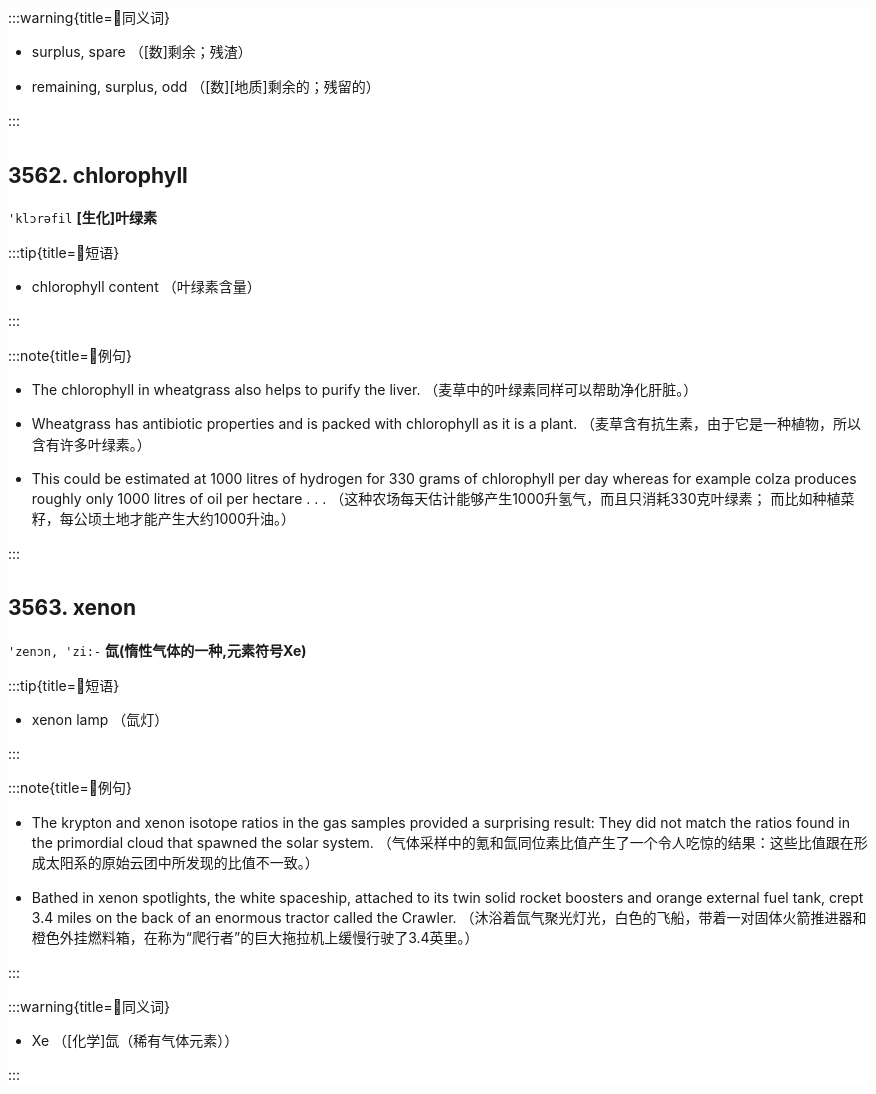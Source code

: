 :::warning{title=🤔同义词}

- surplus, spare （[数]剩余；残渣）

- remaining, surplus, odd （[数][地质]剩余的；残留的）

:::


## 3562. chlorophyll

`'klɔrəfil`  **[生化]叶绿素**

:::tip{title=🤩短语}

- chlorophyll content （叶绿素含量）

:::

:::note{title=🎤例句}

- The chlorophyll in wheatgrass also helps to purify the liver. （麦草中的叶绿素同样可以帮助净化肝脏。）

- Wheatgrass has antibiotic properties and is packed with chlorophyll as it is a plant. （麦草含有抗生素，由于它是一种植物，所以含有许多叶绿素。）

- This could be estimated at 1000 litres of hydrogen for 330 grams of chlorophyll per day whereas for example colza produces roughly only 1000 litres of oil per hectare . . .  （这种农场每天估计能够产生1000升氢气，而且只消耗330克叶绿素； 而比如种植菜籽，每公顷土地才能产生大约1000升油。）

:::

## 3563. xenon

`'zenɔn, 'zi:-`  **氙(惰性气体的一种,元素符号Xe)**

:::tip{title=🤩短语}

- xenon lamp （氙灯）

:::

:::note{title=🎤例句}

- The krypton and xenon isotope ratios in the gas samples provided a surprising result: They did not match the ratios found in the primordial cloud that spawned the solar system. （气体采样中的氪和氙同位素比值产生了一个令人吃惊的结果：这些比值跟在形成太阳系的原始云团中所发现的比值不一致。）

- Bathed in xenon spotlights, the white spaceship, attached to its twin solid rocket boosters and orange external fuel tank, crept 3.4 miles on the back of an enormous tractor called the Crawler. （沐浴着氙气聚光灯光，白色的飞船，带着一对固体火箭推进器和橙色外挂燃料箱，在称为“爬行者”的巨大拖拉机上缓慢行驶了3.4英里。）

:::

:::warning{title=🤔同义词}

- Xe （[化学]氙（稀有气体元素））

:::

